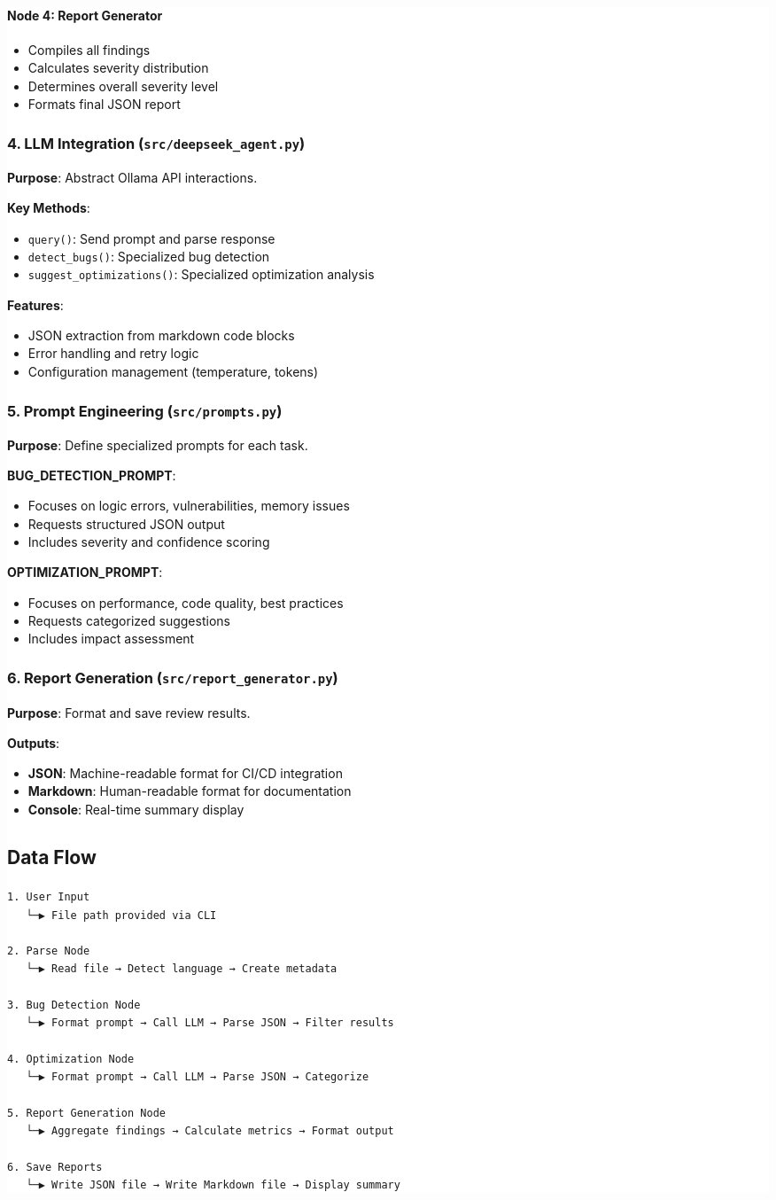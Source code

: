 #### Node 4: Report Generator
- Compiles all findings
- Calculates severity distribution
- Determines overall severity level
- Formats final JSON report

### 4. LLM Integration (`src/deepseek_agent.py`)

**Purpose**: Abstract Ollama API interactions.

**Key Methods**:
- `query()`: Send prompt and parse response
- `detect_bugs()`: Specialized bug detection
- `suggest_optimizations()`: Specialized optimization analysis

**Features**:
- JSON extraction from markdown code blocks
- Error handling and retry logic
- Configuration management (temperature, tokens)

### 5. Prompt Engineering (`src/prompts.py`)

**Purpose**: Define specialized prompts for each task.

**BUG_DETECTION_PROMPT**:
- Focuses on logic errors, vulnerabilities, memory issues
- Requests structured JSON output
- Includes severity and confidence scoring

**OPTIMIZATION_PROMPT**:
- Focuses on performance, code quality, best practices
- Requests categorized suggestions
- Includes impact assessment

### 6. Report Generation (`src/report_generator.py`)

**Purpose**: Format and save review results.

**Outputs**:
- **JSON**: Machine-readable format for CI/CD integration
- **Markdown**: Human-readable format for documentation
- **Console**: Real-time summary display

## Data Flow

```
1. User Input
   └─▶ File path provided via CLI

2. Parse Node
   └─▶ Read file → Detect language → Create metadata

3. Bug Detection Node
   └─▶ Format prompt → Call LLM → Parse JSON → Filter results

4. Optimization Node
   └─▶ Format prompt → Call LLM → Parse JSON → Categorize

5. Report Generation Node
   └─▶ Aggregate findings → Calculate metrics → Format output

6. Save Reports
   └─▶ Write JSON file → Write Markdown file → Display summary
```
